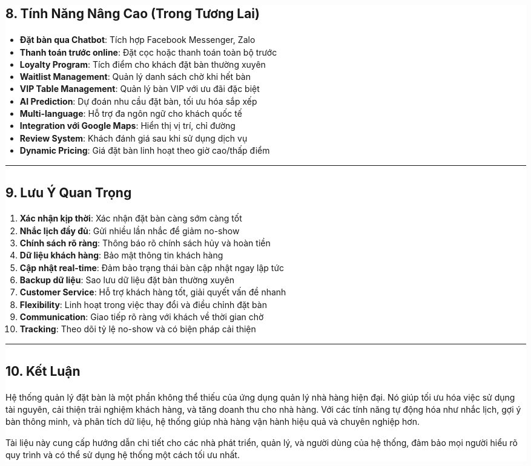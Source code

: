 
## 8. Tính Năng Nâng Cao (Trong Tương Lai)

-   **Đặt bàn qua Chatbot**: Tích hợp Facebook Messenger, Zalo
-   **Thanh toán trước online**: Đặt cọc hoặc thanh toán toàn bộ trước
-   **Loyalty Program**: Tích điểm cho khách đặt bàn thường xuyên
-   **Waitlist Management**: Quản lý danh sách chờ khi hết bàn
-   **VIP Table Management**: Quản lý bàn VIP với ưu đãi đặc biệt
-   **AI Prediction**: Dự đoán nhu cầu đặt bàn, tối ưu hóa sắp xếp
-   **Multi-language**: Hỗ trợ đa ngôn ngữ cho khách quốc tế
-   **Integration với Google Maps**: Hiển thị vị trí, chỉ đường
-   **Review System**: Khách đánh giá sau khi sử dụng dịch vụ
-   **Dynamic Pricing**: Giá đặt bàn linh hoạt theo giờ cao/thấp điểm

---

## 9. Lưu Ý Quan Trọng

1. **Xác nhận kịp thời**: Xác nhận đặt bàn càng sớm càng tốt
2. **Nhắc lịch đầy đủ**: Gửi nhiều lần nhắc để giảm no-show
3. **Chính sách rõ ràng**: Thông báo rõ chính sách hủy và hoàn tiền
4. **Dữ liệu khách hàng**: Bảo mật thông tin khách hàng
5. **Cập nhật real-time**: Đảm bảo trạng thái bàn cập nhật ngay lập tức
6. **Backup dữ liệu**: Sao lưu dữ liệu đặt bàn thường xuyên
7. **Customer Service**: Hỗ trợ khách hàng tốt, giải quyết vấn đề nhanh
8. **Flexibility**: Linh hoạt trong việc thay đổi và điều chỉnh đặt bàn
9. **Communication**: Giao tiếp rõ ràng với khách về thời gian chờ
10. **Tracking**: Theo dõi tỷ lệ no-show và có biện pháp cải thiện

---

## 10. Kết Luận

Hệ thống quản lý đặt bàn là một phần không thể thiếu của ứng dụng quản lý nhà hàng hiện đại. Nó giúp tối ưu hóa việc sử dụng tài nguyên, cải thiện trải nghiệm khách hàng, và tăng doanh thu cho nhà hàng. Với các tính năng tự động hóa như nhắc lịch, gợi ý bàn thông minh, và phân tích dữ liệu, hệ thống giúp nhà hàng vận hành hiệu quả và chuyên nghiệp hơn.

Tài liệu này cung cấp hướng dẫn chi tiết cho các nhà phát triển, quản lý, và người dùng của hệ thống, đảm bảo mọi người hiểu rõ quy trình và có thể sử dụng hệ thống một cách tối ưu nhất.
